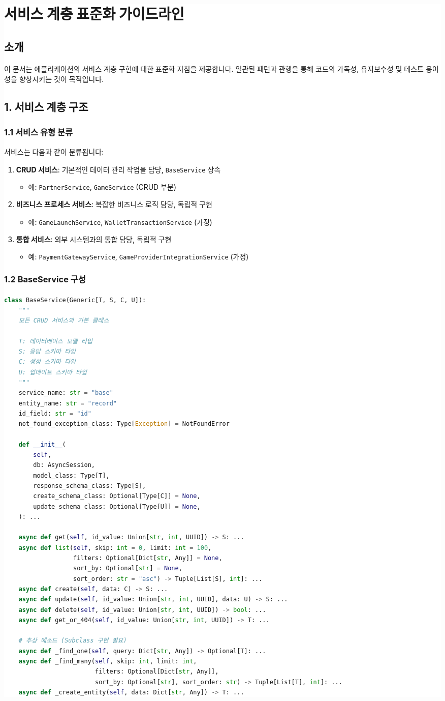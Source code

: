 # 서비스 계층 표준화 가이드라인

## 소개

이 문서는 애플리케이션의 서비스 계층 구현에 대한 표준화 지침을 제공합니다. 일관된 패턴과 관행을 통해 코드의 가독성, 유지보수성 및 테스트 용이성을 향상시키는 것이 목적입니다.

## 1. 서비스 계층 구조

### 1.1 서비스 유형 분류

서비스는 다음과 같이 분류됩니다:

1.  **CRUD 서비스**: 기본적인 데이터 관리 작업을 담당, `BaseService` 상속
    *   예: `PartnerService`, `GameService` (CRUD 부분)

2.  **비즈니스 프로세스 서비스**: 복잡한 비즈니스 로직 담당, 독립적 구현
    *   예: `GameLaunchService`, `WalletTransactionService` (가정)

3.  **통합 서비스**: 외부 시스템과의 통합 담당, 독립적 구현
    *   예: `PaymentGatewayService`, `GameProviderIntegrationService` (가정)

### 1.2 BaseService 구성

```python
class BaseService(Generic[T, S, C, U]):
    """
    모든 CRUD 서비스의 기본 클래스

    T: 데이터베이스 모델 타입
    S: 응답 스키마 타입
    C: 생성 스키마 타입
    U: 업데이트 스키마 타입
    """
    service_name: str = "base"
    entity_name: str = "record"
    id_field: str = "id"
    not_found_exception_class: Type[Exception] = NotFoundError

    def __init__(
        self,
        db: AsyncSession,
        model_class: Type[T],
        response_schema_class: Type[S],
        create_schema_class: Optional[Type[C]] = None,
        update_schema_class: Optional[Type[U]] = None,
    ): ...

    async def get(self, id_value: Union[str, int, UUID]) -> S: ...
    async def list(self, skip: int = 0, limit: int = 100,
                   filters: Optional[Dict[str, Any]] = None,
                   sort_by: Optional[str] = None,
                   sort_order: str = "asc") -> Tuple[List[S], int]: ...
    async def create(self, data: C) -> S: ...
    async def update(self, id_value: Union[str, int, UUID], data: U) -> S: ...
    async def delete(self, id_value: Union[str, int, UUID]) -> bool: ...
    async def get_or_404(self, id_value: Union[str, int, UUID]) -> T: ...

    # 추상 메소드 (Subclass 구현 필요)
    async def _find_one(self, query: Dict[str, Any]) -> Optional[T]: ...
    async def _find_many(self, skip: int, limit: int,
                         filters: Optional[Dict[str, Any]],
                         sort_by: Optional[str], sort_order: str) -> Tuple[List[T], int]: ...
    async def _create_entity(self, data: Dict[str, Any]) -> T: ...
```